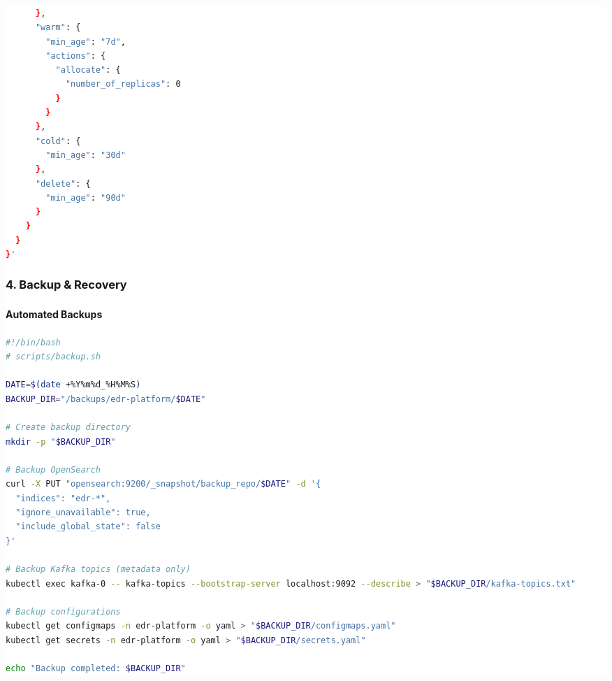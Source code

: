 ```bash
      },
      "warm": {
        "min_age": "7d",
        "actions": {
          "allocate": {
            "number_of_replicas": 0
          }
        }
      },
      "cold": {
        "min_age": "30d"
      },
      "delete": {
        "min_age": "90d"
      }
    }
  }
}'
```

### 4. Backup & Recovery

#### Automated Backups
```bash
#!/bin/bash
# scripts/backup.sh

DATE=$(date +%Y%m%d_%H%M%S)
BACKUP_DIR="/backups/edr-platform/$DATE"

# Create backup directory
mkdir -p "$BACKUP_DIR"

# Backup OpenSearch
curl -X PUT "opensearch:9200/_snapshot/backup_repo/$DATE" -d '{
  "indices": "edr-*",
  "ignore_unavailable": true,
  "include_global_state": false
}'

# Backup Kafka topics (metadata only)
kubectl exec kafka-0 -- kafka-topics --bootstrap-server localhost:9092 --describe > "$BACKUP_DIR/kafka-topics.txt"

# Backup configurations
kubectl get configmaps -n edr-platform -o yaml > "$BACKUP_DIR/configmaps.yaml"
kubectl get secrets -n edr-platform -o yaml > "$BACKUP_DIR/secrets.yaml"

echo "Backup completed: $BACKUP_DIR"
```
